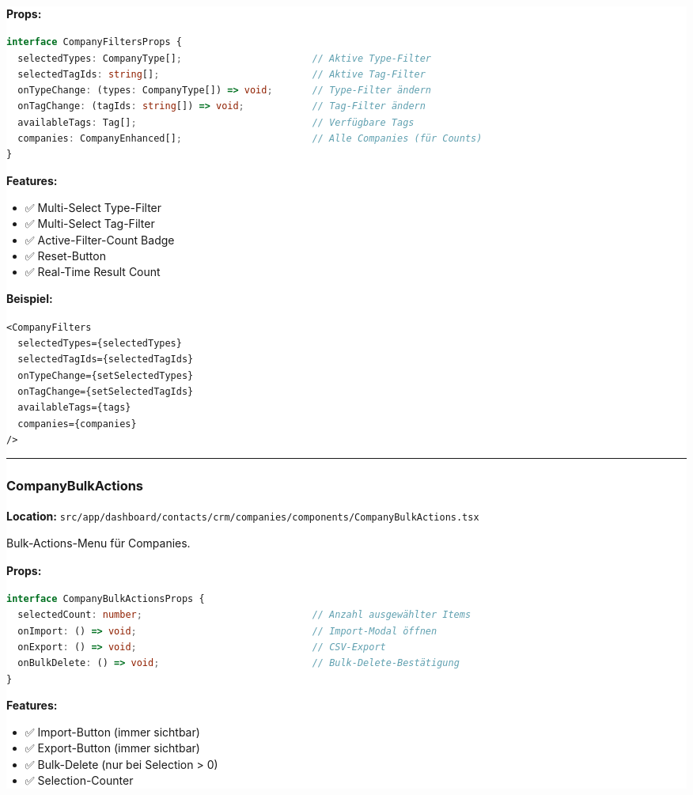 **Props:**
```typescript
interface CompanyFiltersProps {
  selectedTypes: CompanyType[];                       // Aktive Type-Filter
  selectedTagIds: string[];                           // Aktive Tag-Filter
  onTypeChange: (types: CompanyType[]) => void;       // Type-Filter ändern
  onTagChange: (tagIds: string[]) => void;            // Tag-Filter ändern
  availableTags: Tag[];                               // Verfügbare Tags
  companies: CompanyEnhanced[];                       // Alle Companies (für Counts)
}
```

**Features:**
- ✅ Multi-Select Type-Filter
- ✅ Multi-Select Tag-Filter
- ✅ Active-Filter-Count Badge
- ✅ Reset-Button
- ✅ Real-Time Result Count

**Beispiel:**
```tsx
<CompanyFilters
  selectedTypes={selectedTypes}
  selectedTagIds={selectedTagIds}
  onTypeChange={setSelectedTypes}
  onTagChange={setSelectedTagIds}
  availableTags={tags}
  companies={companies}
/>
```

---

### CompanyBulkActions

**Location:** `src/app/dashboard/contacts/crm/companies/components/CompanyBulkActions.tsx`

Bulk-Actions-Menu für Companies.

**Props:**
```typescript
interface CompanyBulkActionsProps {
  selectedCount: number;                              // Anzahl ausgewählter Items
  onImport: () => void;                               // Import-Modal öffnen
  onExport: () => void;                               // CSV-Export
  onBulkDelete: () => void;                           // Bulk-Delete-Bestätigung
}
```

**Features:**
- ✅ Import-Button (immer sichtbar)
- ✅ Export-Button (immer sichtbar)
- ✅ Bulk-Delete (nur bei Selection > 0)
- ✅ Selection-Counter
